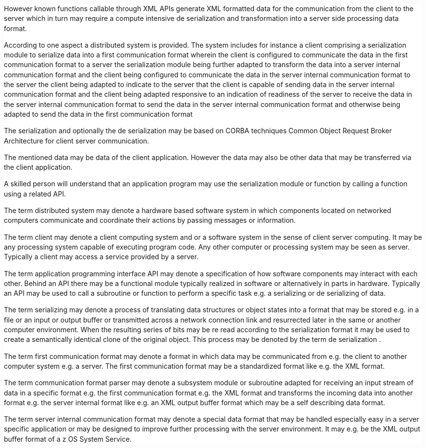 However known functions callable through XML APIs generate XML formatted data for the communication from the client to the server which in turn may require a compute intensive de serialization and transformation into a server side processing data format.

According to one aspect a distributed system is provided. The system includes for instance a client comprising a serialization module to serialize data into a first communication format wherein the client is configured to communicate the data in the first communication format to a server the serialization module being further adapted to transform the data into a server internal communication format and the client being configured to communicate the data in the server internal communication format to the server the client being adapted to indicate to the server that the client is capable of sending data in the server internal communication format and the client being adapted responsive to an indication of readiness of the server to receive the data in the server internal communication format to send the data in the server internal communication format and otherwise being adapted to send the data in the first communication format

The serialization and optionally the de serialization may be based on CORBA techniques Common Object Request Broker Architecture for client server communication.

The mentioned data may be data of the client application. However the data may also be other data that may be transferred via the client application.

A skilled person will understand that an application program may use the serialization module or function by calling a function using a related API.

The term distributed system may denote a hardware based software system in which components located on networked computers communicate and coordinate their actions by passing messages or information.

The term client may denote a client computing system and or a software system in the sense of client server computing. It may be any processing system capable of executing program code. Any other computer or processing system may be seen as server. Typically a client may access a service provided by a server.

The term application programming interface API may denote a specification of how software components may interact with each other. Behind an API there may be a functional module typically realized in software or alternatively in parts in hardware. Typically an API may be used to call a subroutine or function to perform a specific task e.g. a serializing or de serializing of data.

The term serializing may denote a process of translating data structures or object states into a format that may be stored e.g. in a file or an input or output buffer or transmitted across a network connection link and resurrected later in the same or another computer environment. When the resulting series of bits may be re read according to the serialization format it may be used to create a semantically identical clone of the original object. This process may be denoted by the term de serialization .

The term first communication format may denote a format in which data may be communicated from e.g. the client to another computer system e.g. a server. The first communication format may be a standardized format like e.g. the XML format.

The term communication format parser may denote a subsystem module or subroutine adapted for receiving an input stream of data in a specific format e.g. the first communication format e.g. the XML format and transforms the incoming data into another format e.g. the server internal format like e.g. an XML output buffer format which may be a self describing data format.

The term server internal communication format may denote a special data format that may be handled especially easy in a server specific application or may be designed to improve further processing with the server environment. It may e.g. be the XML output buffer format of a z OS System Service.
